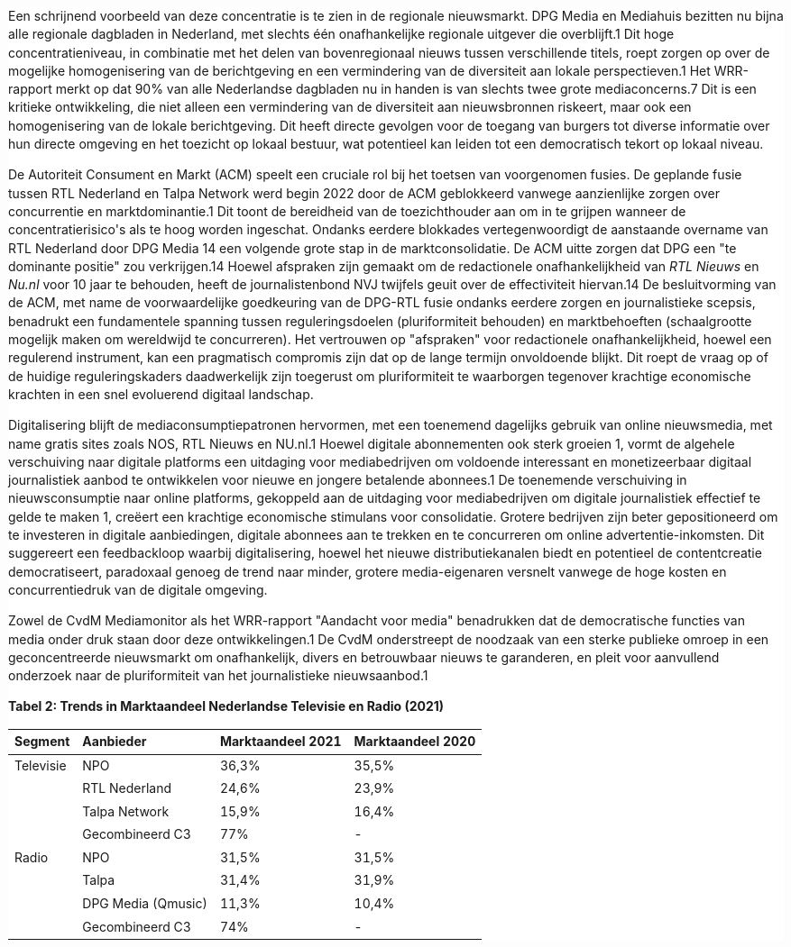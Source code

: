 Een schrijnend voorbeeld van deze concentratie is te zien in de regionale nieuwsmarkt. DPG Media en Mediahuis bezitten nu bijna alle regionale dagbladen in Nederland, met slechts één onafhankelijke regionale uitgever die overblijft.1 Dit hoge concentratieniveau, in combinatie met het delen van bovenregionaal nieuws tussen verschillende titels, roept zorgen op over de mogelijke homogenisering van de berichtgeving en een vermindering van de diversiteit aan lokale perspectieven.1 Het WRR-rapport merkt op dat 90% van alle Nederlandse dagbladen nu in handen is van slechts twee grote mediaconcerns.7 Dit is een kritieke ontwikkeling, die niet alleen een vermindering van de diversiteit aan nieuwsbronnen riskeert, maar ook een homogenisering van de lokale berichtgeving. Dit heeft directe gevolgen voor de toegang van burgers tot diverse informatie over hun directe omgeving en het toezicht op lokaal bestuur, wat potentieel kan leiden tot een democratisch tekort op lokaal niveau.

De Autoriteit Consument en Markt (ACM) speelt een cruciale rol bij het toetsen van voorgenomen fusies. De geplande fusie tussen RTL Nederland en Talpa Network werd begin 2022 door de ACM geblokkeerd vanwege aanzienlijke zorgen over concurrentie en marktdominantie.1 Dit toont de bereidheid van de toezichthouder aan om in te grijpen wanneer de concentratierisico's als te hoog worden ingeschat. Ondanks eerdere blokkades vertegenwoordigt de aanstaande overname van RTL Nederland door DPG Media 14 een volgende grote stap in de marktconsolidatie. De ACM uitte zorgen dat DPG een "te dominante positie" zou verkrijgen.14 Hoewel afspraken zijn gemaakt om de redactionele onafhankelijkheid van *RTL Nieuws* en *Nu.nl* voor 10 jaar te behouden, heeft de journalistenbond NVJ twijfels geuit over de effectiviteit hiervan.14 De besluitvorming van de ACM, met name de voorwaardelijke goedkeuring van de DPG-RTL fusie ondanks eerdere zorgen en journalistieke scepsis, benadrukt een fundamentele spanning tussen reguleringsdoelen (pluriformiteit behouden) en marktbehoeften (schaalgrootte mogelijk maken om wereldwijd te concurreren). Het vertrouwen op "afspraken" voor redactionele onafhankelijkheid, hoewel een regulerend instrument, kan een pragmatisch compromis zijn dat op de lange termijn onvoldoende blijkt. Dit roept de vraag op of de huidige reguleringskaders daadwerkelijk zijn toegerust om pluriformiteit te waarborgen tegenover krachtige economische krachten in een snel evoluerend digitaal landschap.

Digitalisering blijft de mediaconsumptiepatronen hervormen, met een toenemend dagelijks gebruik van online nieuwsmedia, met name gratis sites zoals NOS, RTL Nieuws en NU.nl.1 Hoewel digitale abonnementen ook sterk groeien 1, vormt de algehele verschuiving naar digitale platforms een uitdaging voor mediabedrijven om voldoende interessant en monetizeerbaar digitaal journalistiek aanbod te ontwikkelen voor nieuwe en jongere betalende abonnees.1 De toenemende verschuiving in nieuwsconsumptie naar online platforms, gekoppeld aan de uitdaging voor mediabedrijven om digitale journalistiek effectief te gelde te maken 1, creëert een krachtige economische stimulans voor consolidatie. Grotere bedrijven zijn beter gepositioneerd om te investeren in digitale aanbiedingen, digitale abonnees aan te trekken en te concurreren om online advertentie-inkomsten. Dit suggereert een feedbackloop waarbij digitalisering, hoewel het nieuwe distributiekanalen biedt en potentieel de contentcreatie democratiseert, paradoxaal genoeg de trend naar minder, grotere media-eigenaren versnelt vanwege de hoge kosten en concurrentiedruk van de digitale omgeving.

Zowel de CvdM Mediamonitor als het WRR-rapport "Aandacht voor media" benadrukken dat de democratische functies van media onder druk staan door deze ontwikkelingen.1 De CvdM onderstreept de noodzaak van een sterke publieke omroep in een geconcentreerde nieuwsmarkt om onafhankelijk, divers en betrouwbaar nieuws te garanderen, en pleit voor aanvullend onderzoek naar de pluriformiteit van het journalistieke nieuwsaanbod.1

**Tabel 2: Trends in Marktaandeel Nederlandse Televisie en Radio (2021)**

| Segment | Aanbieder | Marktaandeel 2021 | Marktaandeel 2020 |
| :---- | :---- | :---- | :---- |
| Televisie | NPO | 36,3% | 35,5% |
|  | RTL Nederland | 24,6% | 23,9% |
|  | Talpa Network | 15,9% | 16,4% |
|  | Gecombineerd C3 | 77% | \- |
| Radio | NPO | 31,5% | 31,5% |
|  | Talpa | 31,4% | 31,9% |
|  | DPG Media (Qmusic) | 11,3% | 10,4% |
|  | Gecombineerd C3 | 74% | \- |
